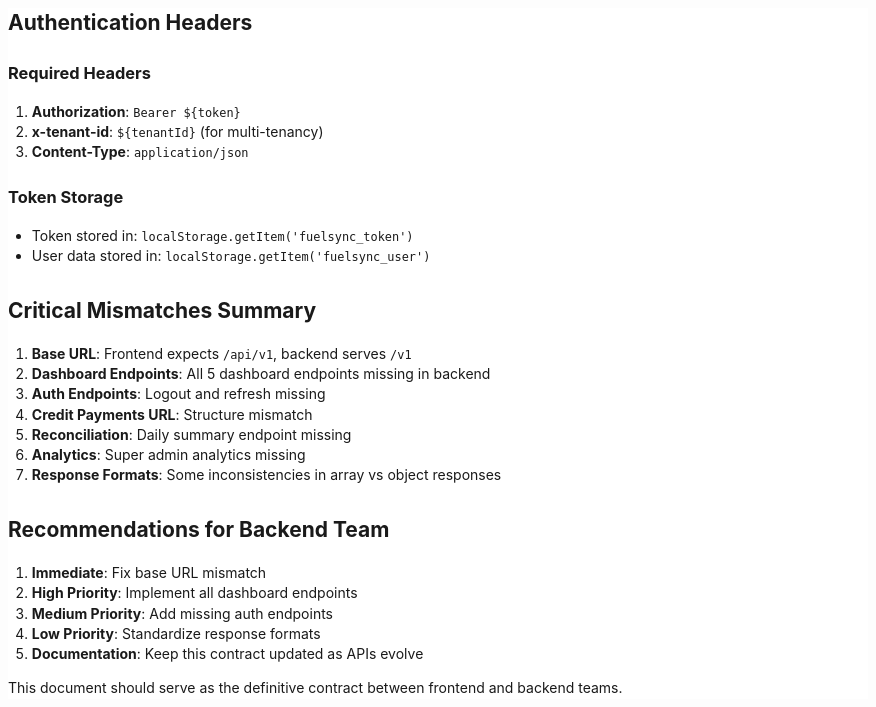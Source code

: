 ## Authentication Headers

### Required Headers
1. **Authorization**: `Bearer ${token}`
2. **x-tenant-id**: `${tenantId}` (for multi-tenancy)
3. **Content-Type**: `application/json`

### Token Storage
- Token stored in: `localStorage.getItem('fuelsync_token')`
- User data stored in: `localStorage.getItem('fuelsync_user')`

## Critical Mismatches Summary

1. **Base URL**: Frontend expects `/api/v1`, backend serves `/v1`
2. **Dashboard Endpoints**: All 5 dashboard endpoints missing in backend
3. **Auth Endpoints**: Logout and refresh missing
4. **Credit Payments URL**: Structure mismatch
5. **Reconciliation**: Daily summary endpoint missing
6. **Analytics**: Super admin analytics missing
7. **Response Formats**: Some inconsistencies in array vs object responses

## Recommendations for Backend Team

1. **Immediate**: Fix base URL mismatch
2. **High Priority**: Implement all dashboard endpoints
3. **Medium Priority**: Add missing auth endpoints
4. **Low Priority**: Standardize response formats
5. **Documentation**: Keep this contract updated as APIs evolve

This document should serve as the definitive contract between frontend and backend teams.